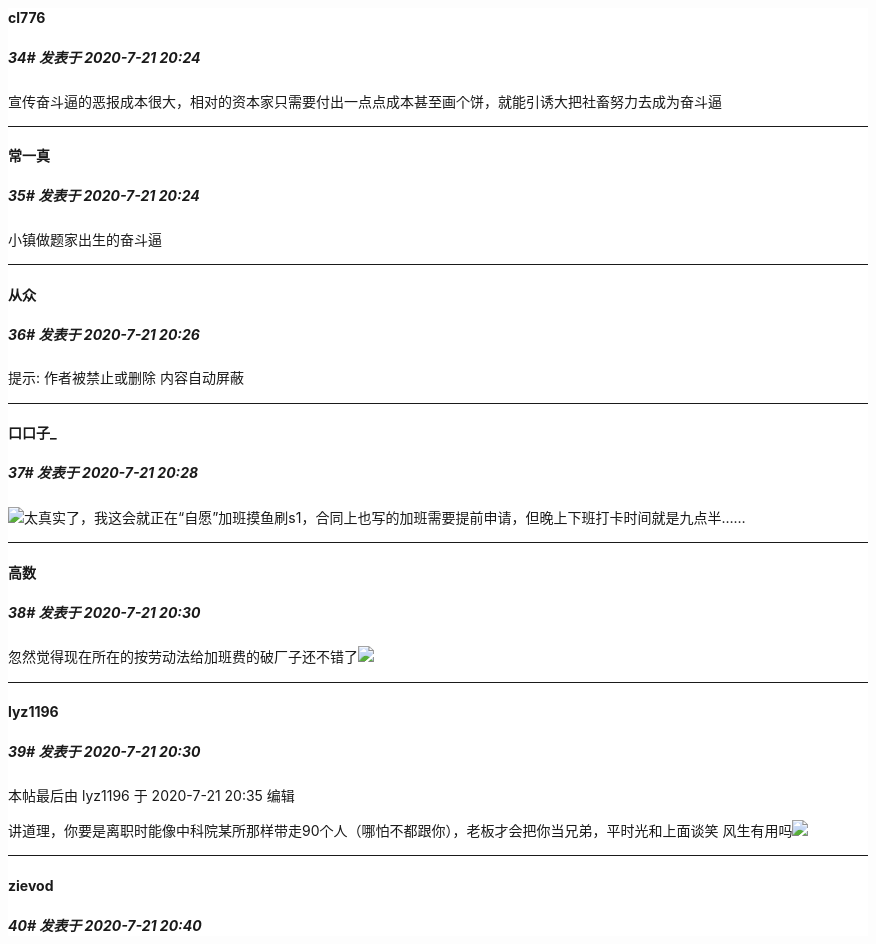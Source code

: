 ####  cl776  
##### 34#       发表于 2020-7-21 20:24


宣传奋斗逼的恶报成本很大，相对的资本家只需要付出一点点成本甚至画个饼，就能引诱大把社畜努力去成为奋斗逼


-----

####  常一真  
##### 35#       发表于 2020-7-21 20:24


小镇做题家出生的奋斗逼


-----

####  从众  
##### 36#       发表于 2020-7-21 20:26

提示: 作者被禁止或删除 内容自动屏蔽


-----

####  口口子_  
##### 37#       发表于 2020-7-21 20:28


<img src="https://static.saraba1st.com/image/smiley/face2017/143.png" referrerpolicy="no-referrer">太真实了，我这会就正在“自愿”加班摸鱼刷s1，合同上也写的加班需要提前申请，但晚上下班打卡时间就是九点半……


-----

####  高数  
##### 38#       发表于 2020-7-21 20:30


忽然觉得现在所在的按劳动法给加班费的破厂子还不错了<img src="https://static.saraba1st.com/image/smiley/face2017/125.png" referrerpolicy="no-referrer">


-----

####  lyz1196  
##### 39#       发表于 2020-7-21 20:30


 本帖最后由 lyz1196 于 2020-7-21 20:35 编辑 

讲道理，你要是离职时能像中科院某所那样带走90个人（哪怕不都跟你），老板才会把你当兄弟，平时光和上面谈笑 风生有用吗<img src="https://static.saraba1st.com/image/smiley/face2017/067.png" referrerpolicy="no-referrer">


-----

####  zievod  
##### 40#       发表于 2020-7-21 20:40
